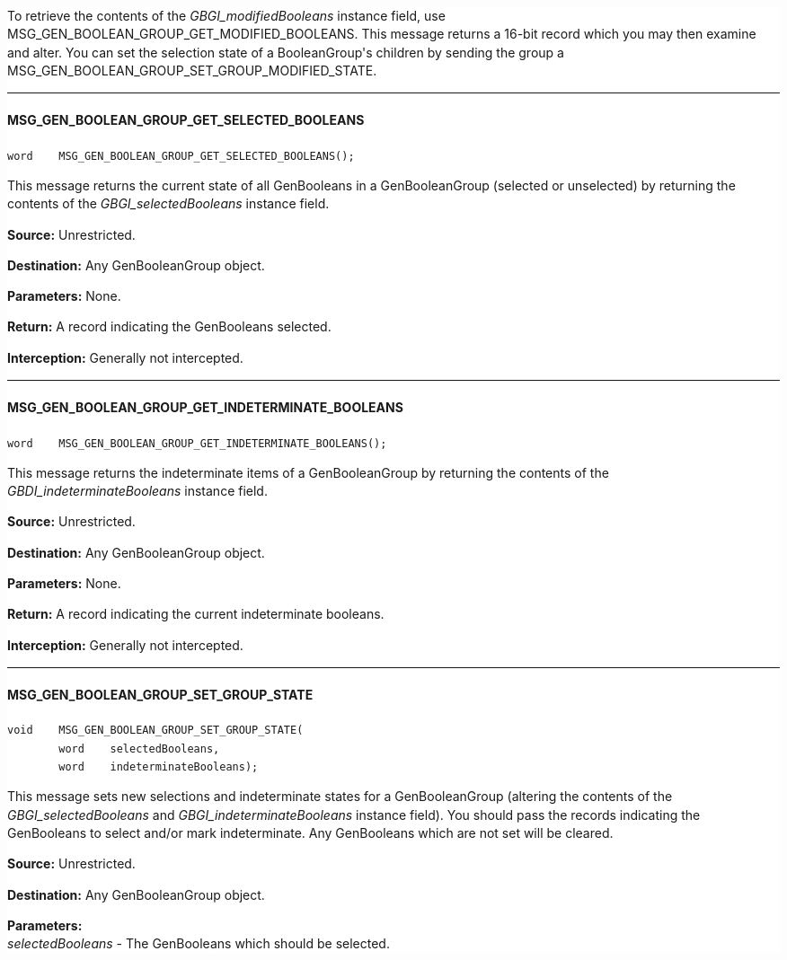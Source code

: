 To retrieve the contents of the *GBGI_modifiedBooleans* instance field, use 
MSG_GEN_BOOLEAN_GROUP_GET_MODIFIED_BOOLEANS. This message 
returns a 16-bit record which you may then examine and alter. You can set the 
selection state of a BooleanGroup's children by sending the group a 
MSG_GEN_BOOLEAN_GROUP_SET_GROUP_MODIFIED_STATE. 

----------
#### MSG_GEN_BOOLEAN_GROUP_GET_SELECTED_BOOLEANS
    word    MSG_GEN_BOOLEAN_GROUP_GET_SELECTED_BOOLEANS();

This message returns the current state of all GenBooleans in a 
GenBooleanGroup (selected or unselected) by returning the contents of the 
*GBGI_selectedBooleans* instance field.

**Source:** Unrestricted.

**Destination:** Any GenBooleanGroup object.

**Parameters:** None.

**Return:** A record indicating the GenBooleans selected.

**Interception:** Generally not intercepted.

----------
#### MSG_GEN_BOOLEAN_GROUP_GET_INDETERMINATE_BOOLEANS
    word    MSG_GEN_BOOLEAN_GROUP_GET_INDETERMINATE_BOOLEANS();

This message returns the indeterminate items of a GenBooleanGroup by 
returning the contents of the *GBDI_indeterminateBooleans* instance field.

**Source:** Unrestricted.

**Destination:** Any GenBooleanGroup object.

**Parameters:** None.

**Return:** A record indicating the current indeterminate booleans.

**Interception:** Generally not intercepted.

----------
#### MSG_GEN_BOOLEAN_GROUP_SET_GROUP_STATE
    void    MSG_GEN_BOOLEAN_GROUP_SET_GROUP_STATE(
            word    selectedBooleans,
            word    indeterminateBooleans);

This message sets new selections and indeterminate states for a 
GenBooleanGroup (altering the contents of the *GBGI_selectedBooleans* and 
*GBGI_indeterminateBooleans* instance field). You should pass the records 
indicating the GenBooleans to select and/or mark indeterminate. Any 
GenBooleans which are not set will be cleared.

**Source:** Unrestricted.

**Destination:** Any GenBooleanGroup object.

**Parameters:**  
*selectedBooleans* - The GenBooleans which should be selected.
